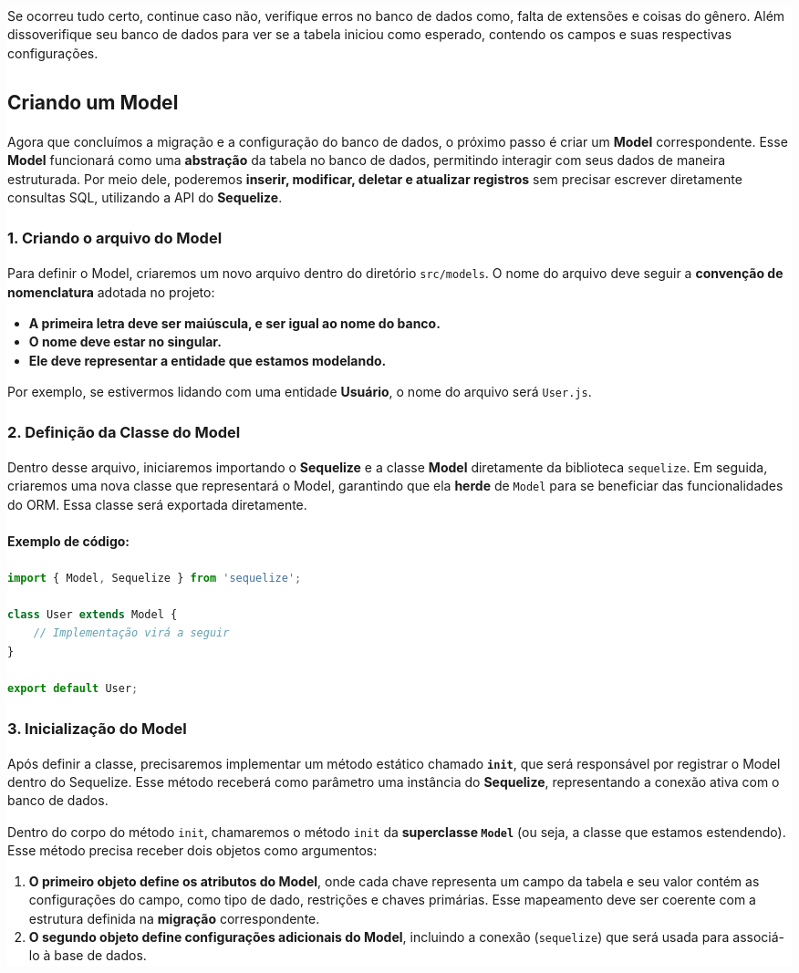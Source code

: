 Se ocorreu tudo certo, continue caso não, verifique erros no banco de dados como, falta de extensões e coisas do gênero. Além dissoverifique seu banco de dados para ver se a tabela iniciou como esperado, contendo os campos e suas respectivas configurações.

## Criando um Model

Agora que concluímos a migração e a configuração do banco de dados, o próximo passo é criar um **Model** correspondente. Esse **Model** funcionará como uma **abstração** da tabela no banco de dados, permitindo interagir com seus dados de maneira estruturada. Por meio dele, poderemos **inserir, modificar, deletar e atualizar registros** sem precisar escrever diretamente consultas SQL, utilizando a API do **Sequelize**.

### 1. Criando o arquivo do Model

Para definir o Model, criaremos um novo arquivo dentro do diretório `src/models`. O nome do arquivo deve seguir a **convenção de nomenclatura** adotada no projeto:

- **A primeira letra deve ser maiúscula, e ser igual ao nome do banco.**
- **O nome deve estar no singular.**
- **Ele deve representar a entidade que estamos modelando.**

Por exemplo, se estivermos lidando com uma entidade **Usuário**, o nome do arquivo será `User.js`.

### 2. Definição da Classe do Model

Dentro desse arquivo, iniciaremos importando o **Sequelize** e a classe **Model** diretamente da biblioteca `sequelize`. Em seguida, criaremos uma nova classe que representará o Model, garantindo que ela **herde** de `Model` para se beneficiar das funcionalidades do ORM. Essa classe será exportada diretamente.

#### Exemplo de código:

```javascript
import { Model, Sequelize } from 'sequelize';

class User extends Model {
	// Implementação virá a seguir
}

export default User;
```

### 3. Inicialização do Model

Após definir a classe, precisaremos implementar um método estático chamado **`init`**, que será responsável por registrar o Model dentro do Sequelize. Esse método receberá como parâmetro uma instância do **Sequelize**, representando a conexão ativa com o banco de dados.

Dentro do corpo do método `init`, chamaremos o método `init` da **superclasse `Model`** (ou seja, a classe que estamos estendendo). Esse método precisa receber dois objetos como argumentos:

1. **O primeiro objeto define os atributos do Model**, onde cada chave representa um campo da tabela e seu valor contém as configurações do campo, como tipo de dado, restrições e chaves primárias. Esse mapeamento deve ser coerente com a estrutura definida na **migração** correspondente.
2. **O segundo objeto define configurações adicionais do Model**, incluindo a conexão (`sequelize`) que será usada para associá-lo à base de dados.
